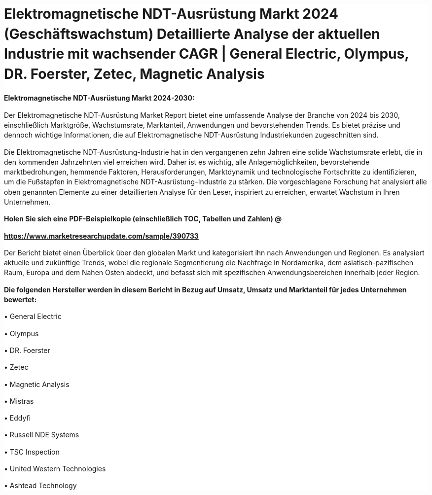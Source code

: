 # Elektromagnetische NDT-Ausrüstung Markt 2024 (Geschäftswachstum) Detaillierte Analyse der aktuellen Industrie mit wachsender CAGR | General Electric, Olympus, DR. Foerster, Zetec, Magnetic Analysis

<strong>Elektromagnetische NDT-Ausrüstung Markt 2024-2030:</strong>

Der Elektromagnetische NDT-Ausrüstung Market Report bietet eine umfassende Analyse der Branche von 2024 bis 2030, einschließlich Marktgröße, Wachstumsrate, Marktanteil, Anwendungen und bevorstehenden Trends. Es bietet präzise und dennoch wichtige Informationen, die auf Elektromagnetische NDT-Ausrüstung Industriekunden zugeschnitten sind.

Die Elektromagnetische NDT-Ausrüstung-Industrie hat in den vergangenen zehn Jahren eine solide Wachstumsrate erlebt, die in den kommenden Jahrzehnten viel erreichen wird. Daher ist es wichtig, alle Anlagemöglichkeiten, bevorstehende marktbedrohungen, hemmende Faktoren, Herausforderungen, Marktdynamik und technologische Fortschritte zu identifizieren, um die Fußstapfen in Elektromagnetische NDT-Ausrüstung-Industrie zu stärken. Die vorgeschlagene Forschung hat analysiert alle oben genannten Elemente zu einer detaillierten Analyse für den Leser, inspiriert zu erreichen, erwartet Wachstum in Ihren Unternehmen.



<strong>Holen Sie sich eine PDF-Beispielkopie (einschließlich TOC, Tabellen und Zahlen) @
</strong>

<strong><a href=https://www.marketresearchupdate.com/sample/390733>

<strong>https://www.marketresearchupdate.com/sample/390733</u></font></a></strong></strong>

Der Bericht bietet einen Überblick über den globalen Markt und kategorisiert ihn nach Anwendungen und Regionen. Es analysiert aktuelle und zukünftige Trends, wobei die regionale Segmentierung die Nachfrage in Nordamerika, dem asiatisch-pazifischen Raum, Europa und dem Nahen Osten abdeckt, und befasst sich mit spezifischen Anwendungsbereichen innerhalb jeder Region.



<strong>Die folgenden Hersteller werden in diesem Bericht in Bezug auf Umsatz, Umsatz und Marktanteil für jedes Unternehmen bewertet:</strong>

• General Electric

• Olympus

• DR. Foerster

• Zetec

• Magnetic Analysis

• Mistras

• Eddyfi

• Russell NDE Systems

• TSC Inspection

• United Western Technologies

• Ashtead Technology
